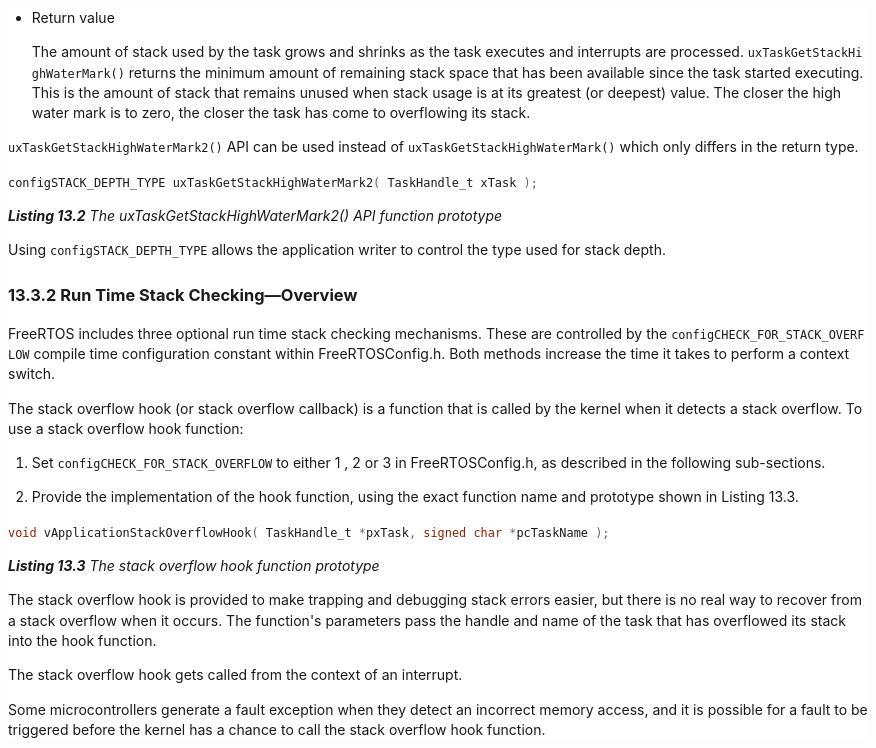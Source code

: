 - Return value

  The amount of stack used by the task grows and shrinks as the task
  executes and interrupts are processed. `uxTaskGetStackHighWaterMark()`
  returns the minimum amount of remaining stack space that has been
  available since the task started executing. This is the amount of stack
  that remains unused when stack usage is at its greatest (or deepest)
  value. The closer the high water mark is to zero, the closer the task
  has come to overflowing its stack.

`uxTaskGetStackHighWaterMark2()` API can be used instead of
`uxTaskGetStackHighWaterMark()` which only differs in the return type.


<a name="list13.2" title="Listing 13.2 The uxTaskGetStackHighWaterMark2() API function prototype"></a>

```c
configSTACK_DEPTH_TYPE uxTaskGetStackHighWaterMark2( TaskHandle_t xTask );
```
***Listing 13.2*** *The uxTaskGetStackHighWaterMark2() API function prototype*

Using `configSTACK_DEPTH_TYPE` allows the application writer to control the type
used for stack depth.

### 13.3.2 Run Time Stack Checking—Overview

FreeRTOS includes three optional run time stack checking mechanisms. These
are controlled by the `configCHECK_FOR_STACK_OVERFLOW` compile time
configuration constant within FreeRTOSConfig.h. Both methods increase
the time it takes to perform a context switch.

The stack overflow hook (or stack overflow callback) is a function that
is called by the kernel when it detects a stack overflow. To use a stack
overflow hook function:

1. Set `configCHECK_FOR_STACK_OVERFLOW` to either 1 , 2 or 3 in
   FreeRTOSConfig.h, as described in the following sub-sections.

1. Provide the implementation of the hook function, using the exact
   function name and prototype shown in Listing 13.3.


<a name="list13.3" title="Listing 13.3 The stack overflow hook function prototype"></a>

```c
void vApplicationStackOverflowHook( TaskHandle_t *pxTask, signed char *pcTaskName );
```
***Listing 13.3*** *The stack overflow hook function prototype*

The stack overflow hook is provided to make trapping and debugging stack
errors easier, but there is no real way to recover from a stack overflow
when it occurs. The function's parameters pass the handle and name of
the task that has overflowed its stack into the hook function.

The stack overflow hook gets called from the context of an interrupt.

Some microcontrollers generate a fault exception when they detect an
incorrect memory access, and it is possible for a fault to be triggered
before the kernel has a chance to call the stack overflow hook function.
